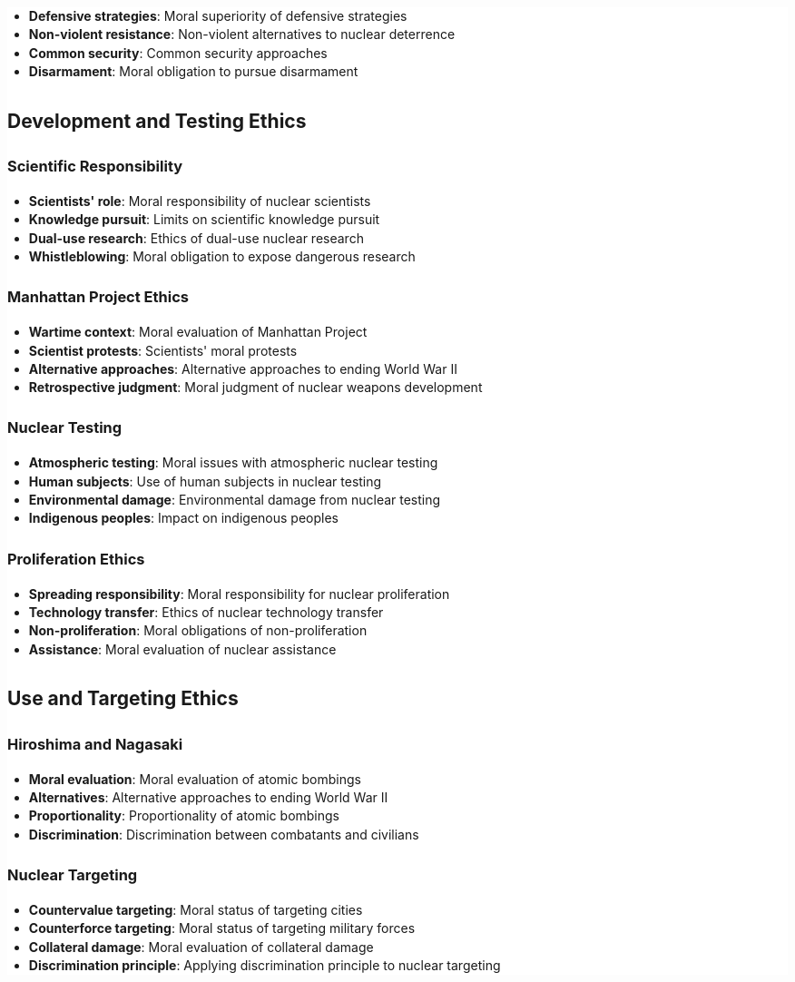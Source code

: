- **Defensive strategies**: Moral superiority of defensive strategies
- **Non-violent resistance**: Non-violent alternatives to nuclear deterrence
- **Common security**: Common security approaches
- **Disarmament**: Moral obligation to pursue disarmament

## Development and Testing Ethics

### Scientific Responsibility

- **Scientists' role**: Moral responsibility of nuclear scientists
- **Knowledge pursuit**: Limits on scientific knowledge pursuit
- **Dual-use research**: Ethics of dual-use nuclear research
- **Whistleblowing**: Moral obligation to expose dangerous research

### Manhattan Project Ethics

- **Wartime context**: Moral evaluation of Manhattan Project
- **Scientist protests**: Scientists' moral protests
- **Alternative approaches**: Alternative approaches to ending World War II
- **Retrospective judgment**: Moral judgment of nuclear weapons development

### Nuclear Testing

- **Atmospheric testing**: Moral issues with atmospheric nuclear testing
- **Human subjects**: Use of human subjects in nuclear testing
- **Environmental damage**: Environmental damage from nuclear testing
- **Indigenous peoples**: Impact on indigenous peoples

### Proliferation Ethics

- **Spreading responsibility**: Moral responsibility for nuclear proliferation
- **Technology transfer**: Ethics of nuclear technology transfer
- **Non-proliferation**: Moral obligations of non-proliferation
- **Assistance**: Moral evaluation of nuclear assistance

## Use and Targeting Ethics

### Hiroshima and Nagasaki

- **Moral evaluation**: Moral evaluation of atomic bombings
- **Alternatives**: Alternative approaches to ending World War II
- **Proportionality**: Proportionality of atomic bombings
- **Discrimination**: Discrimination between combatants and civilians

### Nuclear Targeting

- **Countervalue targeting**: Moral status of targeting cities
- **Counterforce targeting**: Moral status of targeting military forces
- **Collateral damage**: Moral evaluation of collateral damage
- **Discrimination principle**: Applying discrimination principle to nuclear targeting
